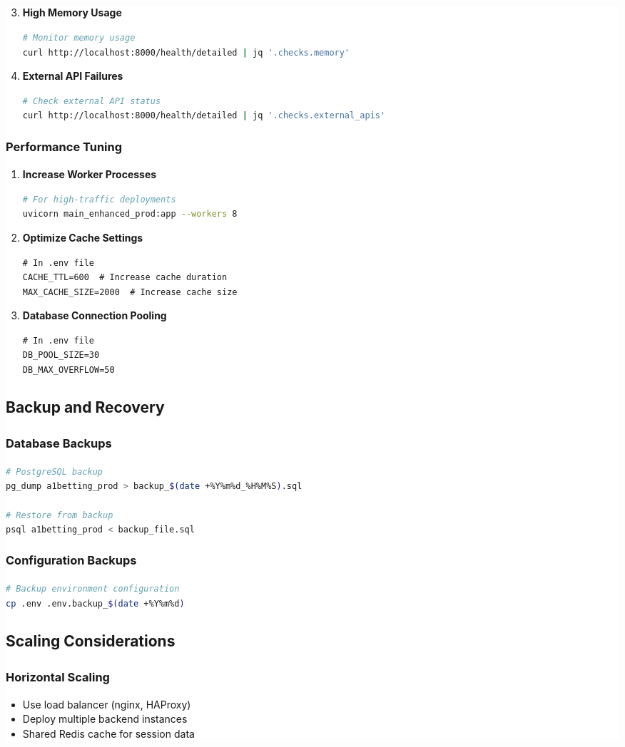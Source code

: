 3. **High Memory Usage**
   ```bash
   # Monitor memory usage
   curl http://localhost:8000/health/detailed | jq '.checks.memory'
   ```

4. **External API Failures**
   ```bash
   # Check external API status
   curl http://localhost:8000/health/detailed | jq '.checks.external_apis'
   ```

### Performance Tuning

1. **Increase Worker Processes**
   ```bash
   # For high-traffic deployments
   uvicorn main_enhanced_prod:app --workers 8
   ```

2. **Optimize Cache Settings**
   ```env
   # In .env file
   CACHE_TTL=600  # Increase cache duration
   MAX_CACHE_SIZE=2000  # Increase cache size
   ```

3. **Database Connection Pooling**
   ```env
   # In .env file
   DB_POOL_SIZE=30
   DB_MAX_OVERFLOW=50
   ```

## Backup and Recovery

### Database Backups
```bash
# PostgreSQL backup
pg_dump a1betting_prod > backup_$(date +%Y%m%d_%H%M%S).sql

# Restore from backup
psql a1betting_prod < backup_file.sql
```

### Configuration Backups
```bash
# Backup environment configuration
cp .env .env.backup_$(date +%Y%m%d)
```

## Scaling Considerations

### Horizontal Scaling
- Use load balancer (nginx, HAProxy)
- Deploy multiple backend instances
- Shared Redis cache for session data
